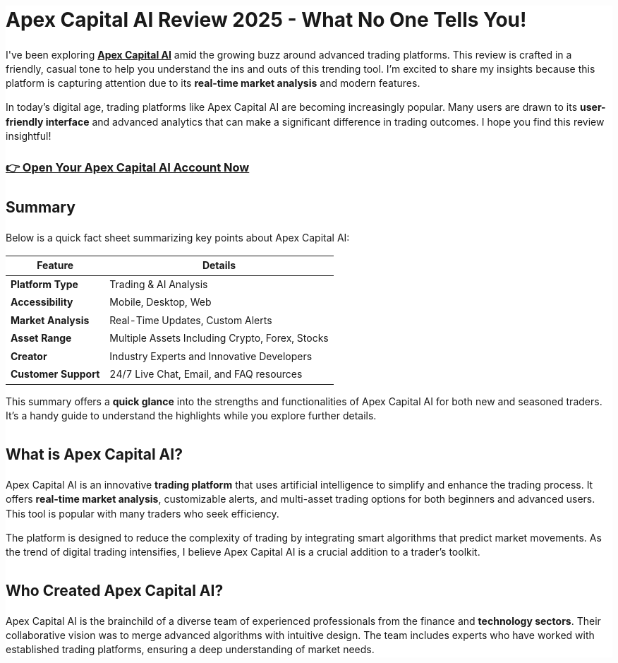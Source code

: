 # Apex Capital AI Review 2025 - What No One Tells You!
   
I've been exploring **[Apex Capital AI](https://tinyurl.com/ydjc2jk4)** amid the growing buzz around advanced trading platforms. This review is crafted in a friendly, casual tone to help you understand the ins and outs of this trending tool. I’m excited to share my insights because this platform is capturing attention due to its **real-time market analysis** and modern features.  

In today’s digital age, trading platforms like Apex Capital AI are becoming increasingly popular. Many users are drawn to its **user-friendly interface** and advanced analytics that can make a significant difference in trading outcomes. I hope you find this review insightful!

### [👉 Open Your Apex Capital AI Account Now](https://tinyurl.com/ydjc2jk4)
## Summary  
Below is a quick fact sheet summarizing key points about Apex Capital AI:  

| **Feature**                  | **Details**                                                |
| ---------------------------- | ---------------------------------------------------------- |
| **Platform Type**            | Trading & AI Analysis                                      |
| **Accessibility**            | Mobile, Desktop, Web                                       |
| **Market Analysis**          | Real-Time Updates, Custom Alerts                           |
| **Asset Range**              | Multiple Assets Including Crypto, Forex, Stocks            |
| **Creator**                  | Industry Experts and Innovative Developers                 |
| **Customer Support**         | 24/7 Live Chat, Email, and FAQ resources                     |

This summary offers a **quick glance** into the strengths and functionalities of Apex Capital AI for both new and seasoned traders. It’s a handy guide to understand the highlights while you explore further details.

## What is Apex Capital AI?  
Apex Capital AI is an innovative **trading platform** that uses artificial intelligence to simplify and enhance the trading process. It offers **real-time market analysis**, customizable alerts, and multi-asset trading options for both beginners and advanced users. This tool is popular with many traders who seek efficiency.  

The platform is designed to reduce the complexity of trading by integrating smart algorithms that predict market movements. As the trend of digital trading intensifies, I believe Apex Capital AI is a crucial addition to a trader’s toolkit.

## Who Created Apex Capital AI?  
Apex Capital AI is the brainchild of a diverse team of experienced professionals from the finance and **technology sectors**. Their collaborative vision was to merge advanced algorithms with intuitive design. The team includes experts who have worked with established trading platforms, ensuring a deep understanding of market needs.  
